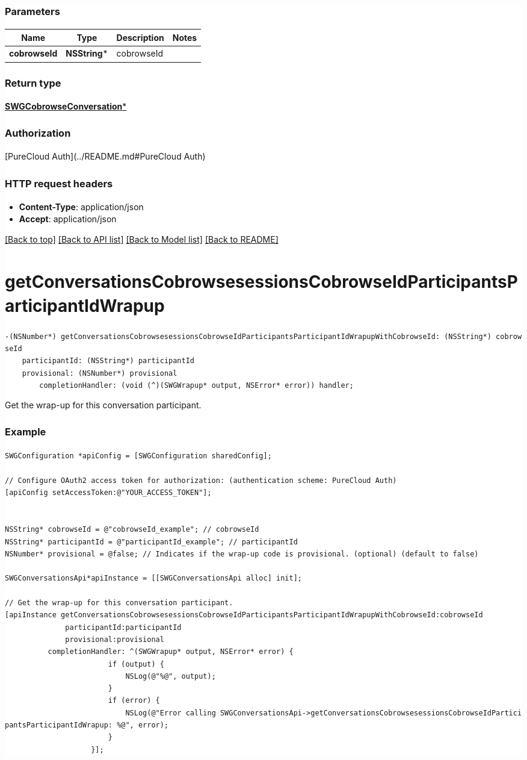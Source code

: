 ### Parameters

Name | Type | Description  | Notes
------------- | ------------- | ------------- | -------------
 **cobrowseId** | **NSString***| cobrowseId | 

### Return type

[**SWGCobrowseConversation***](SWGCobrowseConversation.md)

### Authorization

[PureCloud Auth](../README.md#PureCloud Auth)

### HTTP request headers

 - **Content-Type**: application/json
 - **Accept**: application/json

[[Back to top]](#) [[Back to API list]](../README.md#documentation-for-api-endpoints) [[Back to Model list]](../README.md#documentation-for-models) [[Back to README]](../README.md)

# **getConversationsCobrowsesessionsCobrowseIdParticipantsParticipantIdWrapup**
```objc
-(NSNumber*) getConversationsCobrowsesessionsCobrowseIdParticipantsParticipantIdWrapupWithCobrowseId: (NSString*) cobrowseId
    participantId: (NSString*) participantId
    provisional: (NSNumber*) provisional
        completionHandler: (void (^)(SWGWrapup* output, NSError* error)) handler;
```

Get the wrap-up for this conversation participant. 



### Example 
```objc
SWGConfiguration *apiConfig = [SWGConfiguration sharedConfig];

// Configure OAuth2 access token for authorization: (authentication scheme: PureCloud Auth)
[apiConfig setAccessToken:@"YOUR_ACCESS_TOKEN"];


NSString* cobrowseId = @"cobrowseId_example"; // cobrowseId
NSString* participantId = @"participantId_example"; // participantId
NSNumber* provisional = @false; // Indicates if the wrap-up code is provisional. (optional) (default to false)

SWGConversationsApi*apiInstance = [[SWGConversationsApi alloc] init];

// Get the wrap-up for this conversation participant. 
[apiInstance getConversationsCobrowsesessionsCobrowseIdParticipantsParticipantIdWrapupWithCobrowseId:cobrowseId
              participantId:participantId
              provisional:provisional
          completionHandler: ^(SWGWrapup* output, NSError* error) {
                        if (output) {
                            NSLog(@"%@", output);
                        }
                        if (error) {
                            NSLog(@"Error calling SWGConversationsApi->getConversationsCobrowsesessionsCobrowseIdParticipantsParticipantIdWrapup: %@", error);
                        }
                    }];
```